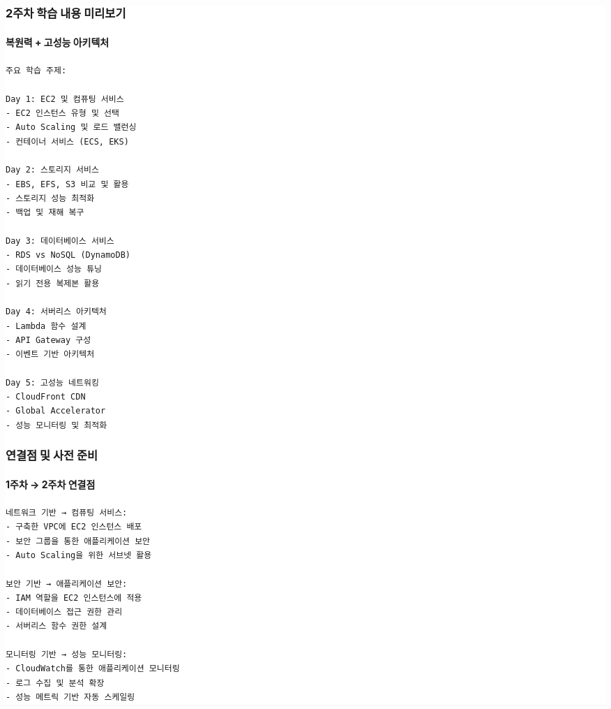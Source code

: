 ### 2주차 학습 내용 미리보기

#### 복원력 + 고성능 아키텍처
```
주요 학습 주제:

Day 1: EC2 및 컴퓨팅 서비스
- EC2 인스턴스 유형 및 선택
- Auto Scaling 및 로드 밸런싱
- 컨테이너 서비스 (ECS, EKS)

Day 2: 스토리지 서비스
- EBS, EFS, S3 비교 및 활용
- 스토리지 성능 최적화
- 백업 및 재해 복구

Day 3: 데이터베이스 서비스
- RDS vs NoSQL (DynamoDB)
- 데이터베이스 성능 튜닝
- 읽기 전용 복제본 활용

Day 4: 서버리스 아키텍처
- Lambda 함수 설계
- API Gateway 구성
- 이벤트 기반 아키텍처

Day 5: 고성능 네트워킹
- CloudFront CDN
- Global Accelerator
- 성능 모니터링 및 최적화
```

### 연결점 및 사전 준비

#### 1주차 → 2주차 연결점
```
네트워크 기반 → 컴퓨팅 서비스:
- 구축한 VPC에 EC2 인스턴스 배포
- 보안 그룹을 통한 애플리케이션 보안
- Auto Scaling을 위한 서브넷 활용

보안 기반 → 애플리케이션 보안:
- IAM 역할을 EC2 인스턴스에 적용
- 데이터베이스 접근 권한 관리
- 서버리스 함수 권한 설계

모니터링 기반 → 성능 모니터링:
- CloudWatch를 통한 애플리케이션 모니터링
- 로그 수집 및 분석 확장
- 성능 메트릭 기반 자동 스케일링
```
